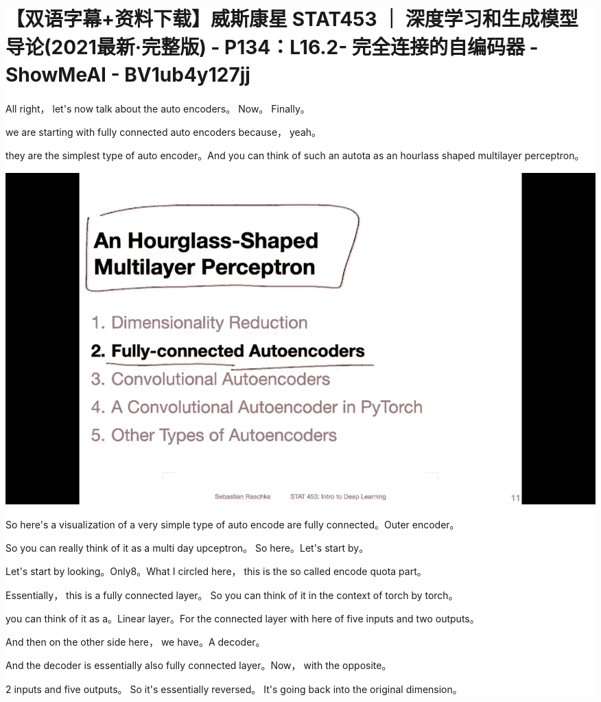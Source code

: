 # 【双语字幕+资料下载】威斯康星 STAT453 ｜ 深度学习和生成模型导论(2021最新·完整版) - P134：L16.2- 完全连接的自编码器 - ShowMeAI - BV1ub4y127jj

All right， let's now talk about the auto encoders。 Now。 Finally。

 we are starting with fully connected auto encoders because， yeah。

 they are the simplest type of auto encoder。And you can think of such an autota as an hourlass shaped multilayer perceptron。



![](img/7dd83d16ce2e06647e981f1004671470_1.png)

So here's a visualization of a very simple type of auto encode are fully connected。Outer encoder。

 So you can really think of it as a multi day upceptron。 So here。Let's start by。

Let's start by looking。Only8。What I circled here， this is the so called encode quota part。

Essentially， this is a fully connected layer。 So you can think of it in the context of torch by torch。

 you can think of it as a。Linear layer。For the connected layer with here of five inputs and two outputs。

And then on the other side here， we have。A decoder。

And the decoder is essentially also fully connected layer。Now， with the opposite。

2 inputs and five outputs。 So it's essentially reversed。 It's going back into the original dimension。
